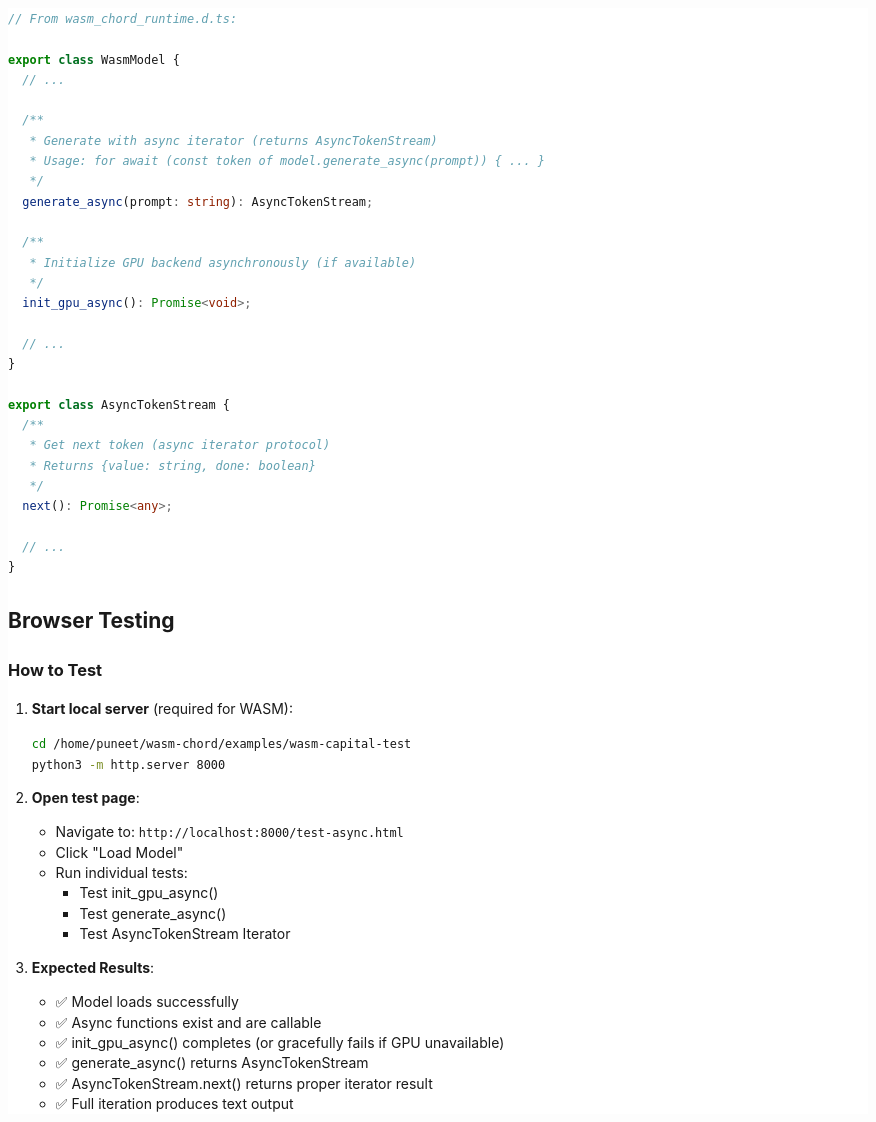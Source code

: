 ```typescript
// From wasm_chord_runtime.d.ts:

export class WasmModel {
  // ...

  /**
   * Generate with async iterator (returns AsyncTokenStream)
   * Usage: for await (const token of model.generate_async(prompt)) { ... }
   */
  generate_async(prompt: string): AsyncTokenStream;

  /**
   * Initialize GPU backend asynchronously (if available)
   */
  init_gpu_async(): Promise<void>;

  // ...
}

export class AsyncTokenStream {
  /**
   * Get next token (async iterator protocol)
   * Returns {value: string, done: boolean}
   */
  next(): Promise<any>;

  // ...
}
```

## Browser Testing

### How to Test

1. **Start local server** (required for WASM):
   ```bash
   cd /home/puneet/wasm-chord/examples/wasm-capital-test
   python3 -m http.server 8000
   ```

2. **Open test page**:
   - Navigate to: `http://localhost:8000/test-async.html`
   - Click "Load Model"
   - Run individual tests:
     - Test init_gpu_async()
     - Test generate_async()
     - Test AsyncTokenStream Iterator

3. **Expected Results**:
   - ✅ Model loads successfully
   - ✅ Async functions exist and are callable
   - ✅ init_gpu_async() completes (or gracefully fails if GPU unavailable)
   - ✅ generate_async() returns AsyncTokenStream
   - ✅ AsyncTokenStream.next() returns proper iterator result
   - ✅ Full iteration produces text output
